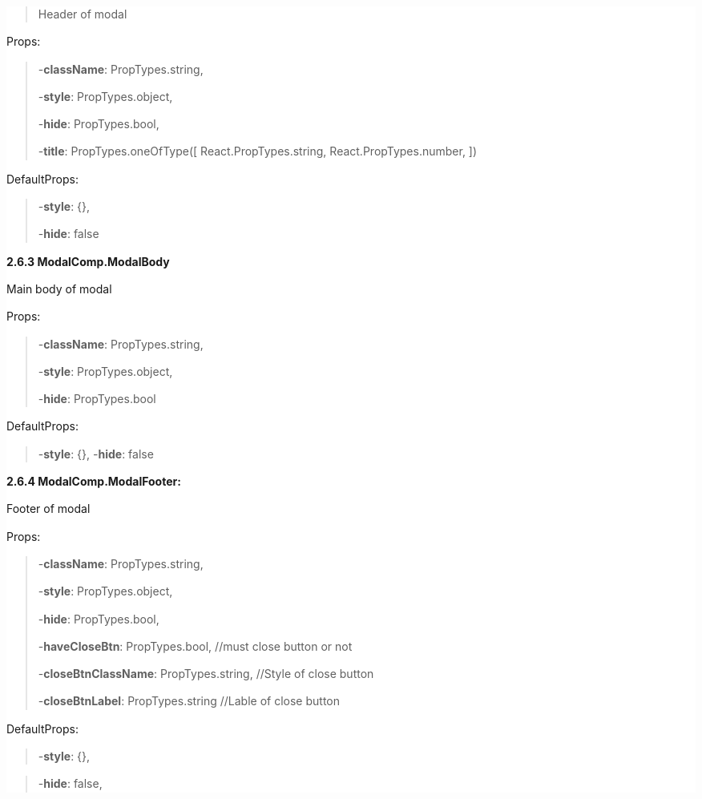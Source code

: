 > Header of modal

Props:

> -**className**: PropTypes.string,
>
> -**style**: PropTypes.object,
>
> -**hide**: PropTypes.bool,
>
> -**title**: PropTypes.oneOfType([ 	  React.PropTypes.string, 	  React.PropTypes.number, ])

DefaultProps:

> -**style**: {},
>
> -**hide**: false

**2.6.3 ModalComp.ModalBody**

Main body of modal

Props:

> -**className**: PropTypes.string,
>
> -**style**: PropTypes.object,
>
> -**hide**: PropTypes.bool

DefaultProps:

> -**style**: {},
> -**hide**: false

**2.6.4 ModalComp.ModalFooter:**

Footer of modal

Props:

> -**className**: PropTypes.string,
>
> -**style**: PropTypes.object,
>
> -**hide**: PropTypes.bool,
>
> -**haveCloseBtn**: PropTypes.bool, //must close button or not
>
> -**closeBtnClassName**: PropTypes.string, //Style of close button
>
> -**closeBtnLabel**: PropTypes.string //Lable of close button

DefaultProps:

> -**style**: {},

> -**hide**: false,
